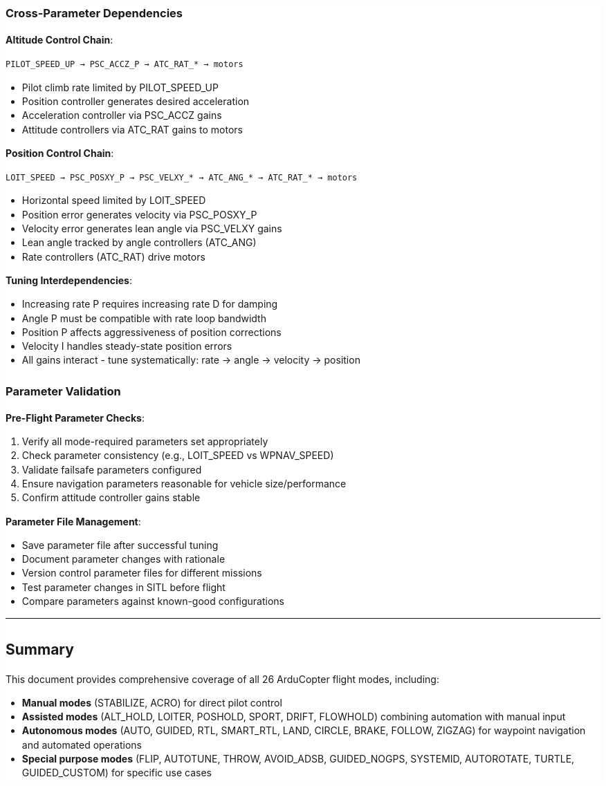 ### Cross-Parameter Dependencies

**Altitude Control Chain**:
```
PILOT_SPEED_UP → PSC_ACCZ_P → ATC_RAT_* → motors
```
- Pilot climb rate limited by PILOT_SPEED_UP
- Position controller generates desired acceleration
- Acceleration controller via PSC_ACCZ gains
- Attitude controllers via ATC_RAT gains to motors

**Position Control Chain**:
```
LOIT_SPEED → PSC_POSXY_P → PSC_VELXY_* → ATC_ANG_* → ATC_RAT_* → motors
```
- Horizontal speed limited by LOIT_SPEED
- Position error generates velocity via PSC_POSXY_P
- Velocity error generates lean angle via PSC_VELXY gains
- Lean angle tracked by angle controllers (ATC_ANG)
- Rate controllers (ATC_RAT) drive motors

**Tuning Interdependencies**:
- Increasing rate P requires increasing rate D for damping
- Angle P must be compatible with rate loop bandwidth
- Position P affects aggressiveness of position corrections
- Velocity I handles steady-state position errors
- All gains interact - tune systematically: rate → angle → velocity → position

### Parameter Validation

**Pre-Flight Parameter Checks**:
1. Verify all mode-required parameters set appropriately
2. Check parameter consistency (e.g., LOIT_SPEED vs WPNAV_SPEED)
3. Validate failsafe parameters configured
4. Ensure navigation parameters reasonable for vehicle size/performance
5. Confirm attitude controller gains stable

**Parameter File Management**:
- Save parameter file after successful tuning
- Document parameter changes with rationale
- Version control parameter files for different missions
- Test parameter changes in SITL before flight
- Compare parameters against known-good configurations

---

## Summary

This document provides comprehensive coverage of all 26 ArduCopter flight modes, including:

- **Manual modes** (STABILIZE, ACRO) for direct pilot control
- **Assisted modes** (ALT_HOLD, LOITER, POSHOLD, SPORT, DRIFT, FLOWHOLD) combining automation with manual input
- **Autonomous modes** (AUTO, GUIDED, RTL, SMART_RTL, LAND, CIRCLE, BRAKE, FOLLOW, ZIGZAG) for waypoint navigation and automated operations
- **Special purpose modes** (FLIP, AUTOTUNE, THROW, AVOID_ADSB, GUIDED_NOGPS, SYSTEMID, AUTOROTATE, TURTLE, GUIDED_CUSTOM) for specific use cases
